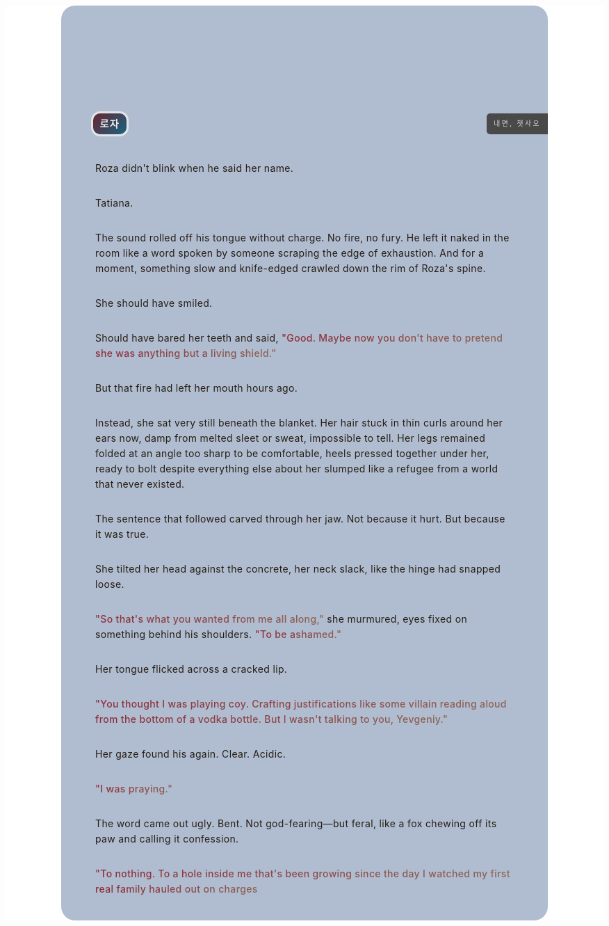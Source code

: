<div style="border:solid 0px #e3e3e3;background-color:rgba(176, 189, 208, 1);border-radius:20px;position:relative;width:100%;max-width:700px;margin:0px auto;"><div style="height: 85px;margin:-1px -1px 0px -1px"><div style="background-image:url('/assets/img/sample/russia1.png');background-size:cover;height:170px;background-position:50% 40%;border-radius:19px 19px 0px 0px;"><div style="height:130px;width:100%;border-radius:19px 19px 0px 0px;"></div></div></div><div style="background:linear-gradient(135deg,rgba(115, 36, 50, 1),rgba(20, 110, 144, 1));background-size:110%;background-position:center;border-radius:10px;padding:10px;line-height:10px;text-transform:uppercase;letter-spacing:0.1em;box-shadow: 0px 0px 0px 3px rgba(233,233,233,0.9), inset 0px 40px 0px rgba(30,30,30,.1);display:flex;width:fit-content;max-width:300px;float:left;margin-left:6.5%;margin-top:70px;">    <span style="text-decoration:none;color:#ededed;font-weight:600;text-shadow:0px 0px 5px rgba(30,30,30,.1)">로자</span></div><div style="margin-top: 70px;float: right;width: fit-content; max-width: 100%; background-color:#494949;border-radius:5px 0px 0px 5px;padding:10px;line-height:10px;letter-spacing:0.25em;text-transform:uppercase;color:#d5d5d5;font-size:0.7em;">내면, 챗사오</div><div style="padding:20px 7%;;line-height:22px;letter-spacing:.35px;margin-top: 90px;"><p style="line-height:2;margin:2rem 0;font-size:13.8px;letter-spacing:-0.8px"></p><p><span style="color: #261D14;">Roza didn't blink when he said her name.</span></p><p></p><p style="line-height:2;margin:2rem 0;font-size:13.8px;letter-spacing:-0.8px"></p><p><span style="color: #261D14;">Tatiana.</span></p><p></p><p style="line-height:2;margin:2rem 0;font-size:13.8px;letter-spacing:-0.8px"></p><p><span style="color: #261D14;">The sound rolled off his tongue without charge. No fire, no fury. He left it naked in the room like a word spoken by someone scraping the edge of exhaustion. And for a moment, something slow and knife-edged crawled down the rim of Roza's spine.</span></p><p></p><p style="line-height:2;margin:2rem 0;font-size:13.8px;letter-spacing:-0.8px"></p><p><span style="color: #261D14;">She should have smiled.</span></p><p></p><p style="line-height:2;margin:2rem 0;font-size:13.8px;letter-spacing:-0.8px"></p><p><span style="color: #261D14;">Should have bared her teeth and said,&nbsp;</span><span style="font-weight:500;background:linear-gradient(to right,#8E2C3A,#8C6456);background-clip:text;color:transparent;box-decoration-break:clone;">"Good. Maybe now you don't have to pretend she was anything but a living shield."</span></p><p></p><p style="line-height:2;margin:2rem 0;font-size:13.8px;letter-spacing:-0.8px"></p><p><span style="color: #261D14;">But that fire had left her mouth hours ago.</span></p><p></p><p style="line-height:2;margin:2rem 0;font-size:13.8px;letter-spacing:-0.8px"></p><p><span style="color: #261D14;">Instead, she sat very still beneath the blanket. Her hair stuck in thin curls around her ears now, damp from melted sleet or sweat, impossible to tell. Her legs remained folded at an angle too sharp to be comfortable, heels pressed together under her, ready to bolt despite everything else about her slumped like a refugee from a world that never existed.</span></p><p></p><p style="line-height:2;margin:2rem 0;font-size:13.8px;letter-spacing:-0.8px"></p><p><span style="color: #261D14;">The sentence that followed carved through her jaw. Not because it hurt. But because it was true.</span></p><p></p><p style="line-height:2;margin:2rem 0;font-size:13.8px;letter-spacing:-0.8px"></p><p><span style="color: #261D14;">She tilted her head against the concrete, her neck slack, like the hinge had snapped loose.</span></p><p></p><p style="line-height:2;margin:2rem 0;font-size:13.8px;letter-spacing:-0.8px"></p><p><span style="font-weight:500;background:linear-gradient(to right,#8E2C3A,#8C6456);background-clip:text;color:transparent;box-decoration-break:clone;">"So that's what you wanted from me all along,"</span><span style="color: #261D14;">&nbsp;she murmured, eyes fixed on something behind his shoulders.&nbsp;</span><span style="font-weight:500;background:linear-gradient(to right,#8E2C3A,#8C6456);background-clip:text;color:transparent;box-decoration-break:clone;">"To be ashamed."</span></p><p></p><p style="line-height:2;margin:2rem 0;font-size:13.8px;letter-spacing:-0.8px"></p><p><span style="color: #261D14;">Her tongue flicked across a cracked lip.</span></p><p></p><p style="line-height:2;margin:2rem 0;font-size:13.8px;letter-spacing:-0.8px"></p><p><span style="font-weight:500;background:linear-gradient(to right,#8E2C3A,#8C6456);background-clip:text;color:transparent;box-decoration-break:clone;">"You thought I was playing coy. Crafting justifications like some villain reading aloud from the bottom of a vodka bottle. But I wasn't talking to you, Yevgeniy."</span></p><p></p><p style="line-height:2;margin:2rem 0;font-size:13.8px;letter-spacing:-0.8px"></p><p><span style="color: #261D14;">Her gaze found his again. Clear. Acidic.</span></p><p></p><p style="line-height:2;margin:2rem 0;font-size:13.8px;letter-spacing:-0.8px"></p><p><span style="font-weight:500;background:linear-gradient(to right,#8E2C3A,#8C6456);background-clip:text;color:transparent;box-decoration-break:clone;">"I was praying."</span></p><p></p><p style="line-height:2;margin:2rem 0;font-size:13.8px;letter-spacing:-0.8px"></p><p><span style="color: #261D14;">The word came out ugly. Bent. Not god-fearing—but feral, like a fox chewing off its paw and calling it confession.</span></p><p></p><p style="line-height:2;margin:2rem 0;font-size:13.8px;letter-spacing:-0.8px"></p><p><span style="font-weight:500;background:linear-gradient(to right,#8E2C3A,#8C6456);background-clip:text;color:transparent;box-decoration-break:clone;">"To nothing. To a hole inside me that's been growing since the day I watched my first real family hauled out on charges